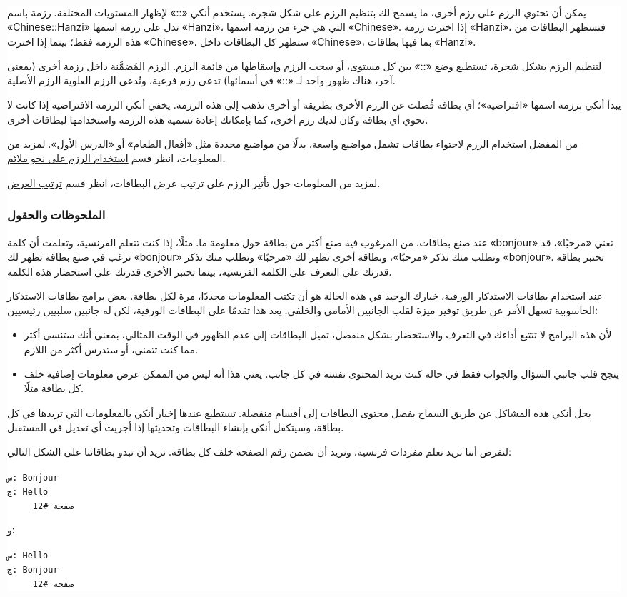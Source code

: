 يمكن أن تحتوي الرزم على رزم أخرى، ما يسمح لك بتنظيم الرزم على شكل شجرة.
يستخدم أنكي «::» لإظهار المستويات المختلفة.
رزمة باسم «Chinese::Hanzi» تدل على رزمة اسمها «Hanzi»، التي هي جزء من رزمة اسمها «Chinese».
إذا اخترت رزمة «Hanzi»، فتسظهر البطاقات من هذه الرزمة فقط؛ بينما إذا اخترت «Chinese»، ستظهر كل البطاقات داخل «Chinese»، بما فيها بطاقات «Hanzi».

لتنظيم الرزم بشكل شجرة، تستطيع وضع «::» بين كل مستوى، أو سحب الرزم وإسقاطها من قائمة الرزم.
الرزم المُضمَّنة داخل رزمة أخرى (بمعنى آخر، هناك ظهور واحد لـ «::» في أسمائها) تدعى رزم فرعية، وتُدعى الرزم العلوية الرزم الأصلية.

يبدأ أنكي برزمة اسمها «افتراضية»؛ أي بطاقة فُصلت عن الرزم الأخرى بطريقة أو أخرى تذهب إلى هذه الرزمة. يخفي أنكي الرزمة الافتراضية إذا كانت لا تحوي أي بطاقة وكان لديك رزم أخرى،
كما بإمكانك إعادة تسمية هذه الرزمة واستخدامها لبطاقات أخرى.

من المفضل استخدام الرزم لاحتواء بطاقات تشمل مواضيع واسعة، بدلًا من مواضيع محددة مثل «أفعال الطعام» أو «الدرس الأول».
لمزيد من المعلومات، انظر قسم [استخدام الرزم على نحو ملائم](editing.md#استخدام-الرزم-على-نحو-ملائم).

لمزيد من المعلومات حول تأثير الرزم على ترتيب عرض البطاقات، انظر قسم [ترتيب العرض](studying.md#ترتيب-العرض).

### الملحوظات والحقول

عند صنع بطاقات، من المرغوب فيه صنع أكثر من بطاقة حول معلومة ما.
مثلًا، إذا كنت تتعلم الفرنسية، وتعلمت أن كلمة «bonjour» تعني «مرحبًا»،
قد ترغب في صنع بطاقة تظهر لك «bonjour» وتطلب منك تذكر «مرحبًا»،
وبطاقة أخرى تظهر لك «مرحبًا» وتطلب منك تذكر «bonjour».
تختبر بطاقة قدرتك على التعرف على الكلمة الفرنسية، بينما تختبر الأخرى قدرتك على استحضار هذه الكلمة.

عند استخدام بطاقات الاستذكار الورقية، خيارك الوحيد في هذه الحالة هو أن تكتب المعلومات مجددًا، مرة لكل بطاقة.
بعض برامج بطاقات الاستذكار الحاسوبية تسهل الأمر عن طريق توفير ميزة لقلب الجانبين الأمامي والخلفي.
يعد هذا تقدمًا على البطاقات الورقية، لكن له جانبين سلبيين رئيسيين:

- لأن هذه البرامج لا تتتبع أداءك في التعرف والاستحضار بشكل منفصل، تميل البطاقات إلى عدم الظهور في الوقت المثالي،
  بمعنى أنك ستنسى أكثر مما كنت تتمنى، أو ستدرس أكثر من اللازم.

- ينجح قلب جانبي السؤال والجواب فقط في حالة كنت تريد المحتوى نفسه في كل جانب.
  يعني هذا أنه ليس من الممكن عرض معلومات إضافية خلف كل بطاقة مثلًا.

يحل أنكي هذه المشاكل عن طريق السماح بفصل محتوى البطاقات إلى أقسام منفصلة.
تستطيع عندها إخبار أنكي بالمعلومات التي تريدها في كل بطاقة، وسيتكفل أنكي بإنشاء
البطاقات وتحديثها إذا أجريت أي تعديل في المستقبل.

لنفرض أننا نريد تعلم مفردات فرنسية، ونريد أن نضمن رقم الصفحة خلف كل بطاقة.
نريد أن تبدو بطاقاتنا على الشكل التالي:

    س: Bonjour
    ج: Hello
         صفحة #12

و:

    س: Hello
    ج: Bonjour
         صفحة #12
